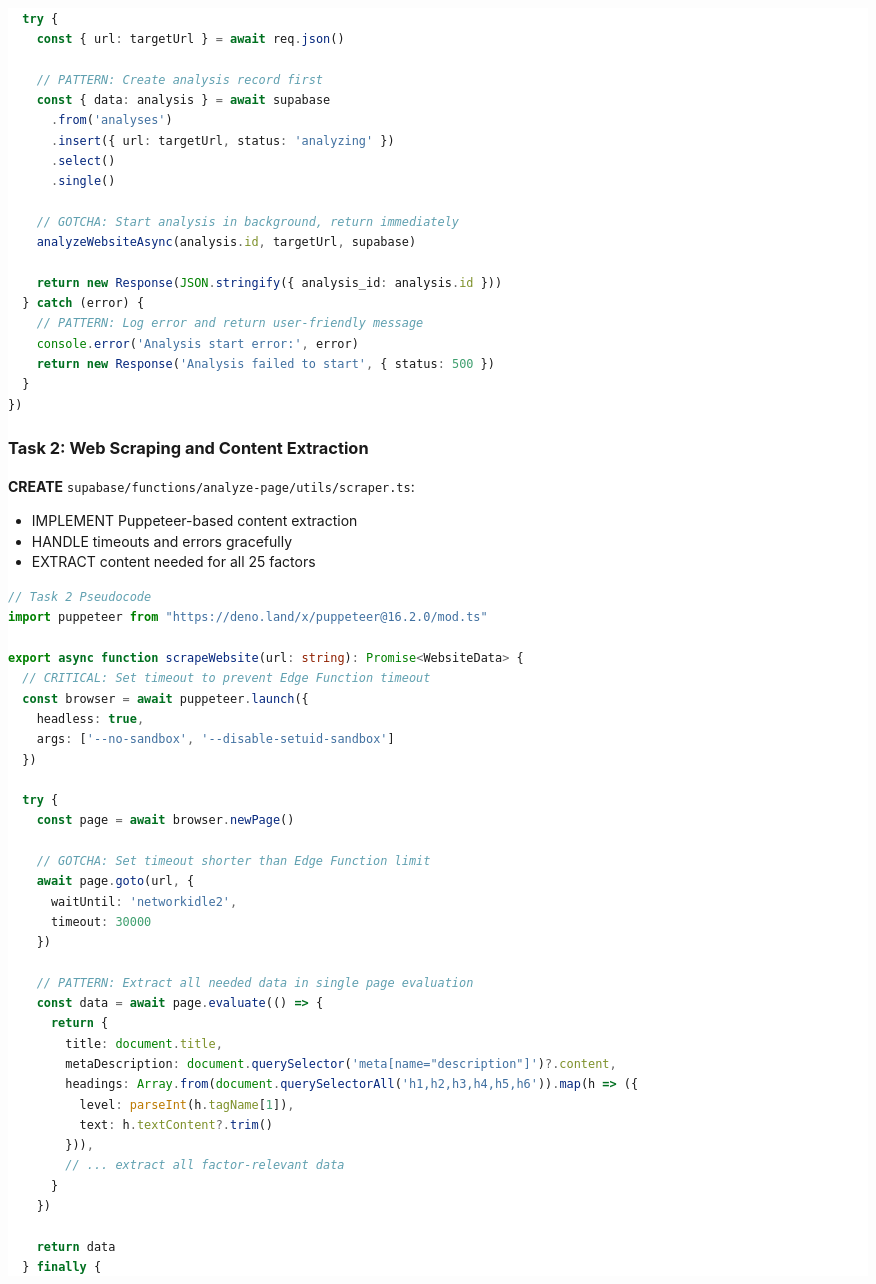 ```typescript
  try {
    const { url: targetUrl } = await req.json()
    
    // PATTERN: Create analysis record first
    const { data: analysis } = await supabase
      .from('analyses')
      .insert({ url: targetUrl, status: 'analyzing' })
      .select()
      .single()
    
    // GOTCHA: Start analysis in background, return immediately
    analyzeWebsiteAsync(analysis.id, targetUrl, supabase)
    
    return new Response(JSON.stringify({ analysis_id: analysis.id }))
  } catch (error) {
    // PATTERN: Log error and return user-friendly message
    console.error('Analysis start error:', error)
    return new Response('Analysis failed to start', { status: 500 })
  }
})
```

### Task 2: Web Scraping and Content Extraction
**CREATE** `supabase/functions/analyze-page/utils/scraper.ts`:
- IMPLEMENT Puppeteer-based content extraction
- HANDLE timeouts and errors gracefully
- EXTRACT content needed for all 25 factors

```typescript
// Task 2 Pseudocode
import puppeteer from "https://deno.land/x/puppeteer@16.2.0/mod.ts"

export async function scrapeWebsite(url: string): Promise<WebsiteData> {
  // CRITICAL: Set timeout to prevent Edge Function timeout
  const browser = await puppeteer.launch({ 
    headless: true,
    args: ['--no-sandbox', '--disable-setuid-sandbox']
  })
  
  try {
    const page = await browser.newPage()
    
    // GOTCHA: Set timeout shorter than Edge Function limit
    await page.goto(url, { 
      waitUntil: 'networkidle2', 
      timeout: 30000 
    })
    
    // PATTERN: Extract all needed data in single page evaluation
    const data = await page.evaluate(() => {
      return {
        title: document.title,
        metaDescription: document.querySelector('meta[name="description"]')?.content,
        headings: Array.from(document.querySelectorAll('h1,h2,h3,h4,h5,h6')).map(h => ({
          level: parseInt(h.tagName[1]),
          text: h.textContent?.trim()
        })),
        // ... extract all factor-relevant data
      }
    })
    
    return data
  } finally {
```